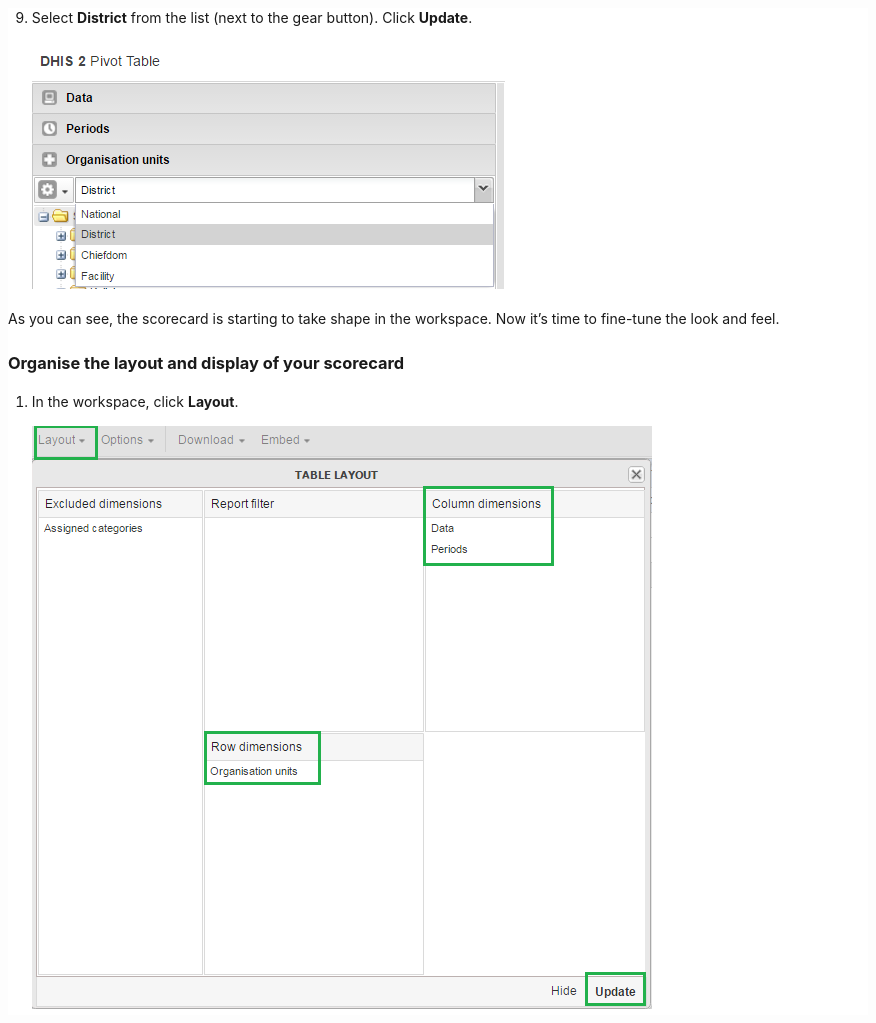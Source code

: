 9.  Select **District** from the list (next to the gear button). Click
    **Update**.

    ![](resources/images/tutorials/scorecards_pivot_orgunit_level2.png)

As you can see, the scorecard is starting to take shape in the
workspace. Now it’s time to fine-tune the look and feel.

### Organise the layout and display of your scorecard

1.  In the workspace, click **Layout**.

    ![](resources/images/tutorials/scorecards_pivot_layout.png)
